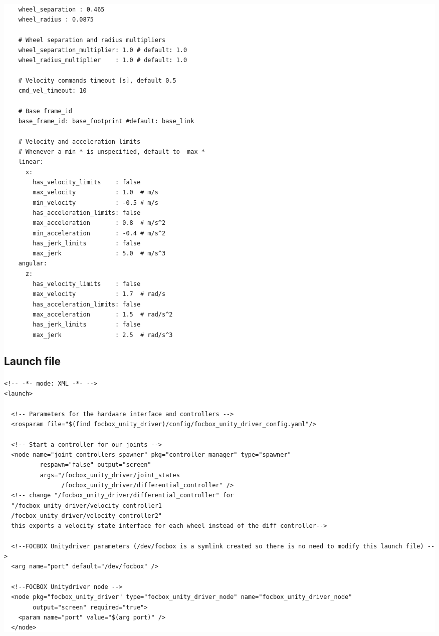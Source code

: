```
    wheel_separation : 0.465
    wheel_radius : 0.0875

    # Wheel separation and radius multipliers
    wheel_separation_multiplier: 1.0 # default: 1.0
    wheel_radius_multiplier    : 1.0 # default: 1.0

    # Velocity commands timeout [s], default 0.5
    cmd_vel_timeout: 10

    # Base frame_id
    base_frame_id: base_footprint #default: base_link

    # Velocity and acceleration limits
    # Whenever a min_* is unspecified, default to -max_*
    linear:
      x:
        has_velocity_limits    : false
        max_velocity           : 1.0  # m/s
        min_velocity           : -0.5 # m/s
        has_acceleration_limits: false
        max_acceleration       : 0.8  # m/s^2
        min_acceleration       : -0.4 # m/s^2
        has_jerk_limits        : false
        max_jerk               : 5.0  # m/s^3
    angular:
      z:
        has_velocity_limits    : false
        max_velocity           : 1.7  # rad/s
        has_acceleration_limits: false
        max_acceleration       : 1.5  # rad/s^2
        has_jerk_limits        : false
        max_jerk               : 2.5  # rad/s^3
```

## Launch file
```
<!-- -*- mode: XML -*- -->
<launch>

  <!-- Parameters for the hardware interface and controllers -->
  <rosparam file="$(find focbox_unity_driver)/config/focbox_unity_driver_config.yaml"/>

  <!-- Start a controller for our joints -->
  <node name="joint_controllers_spawner" pkg="controller_manager" type="spawner"
          respawn="false" output="screen"
          args="/focbox_unity_driver/joint_states
                /focbox_unity_driver/differential_controller" />
  <!-- change "/focbox_unity_driver/differential_controller" for 
  "/focbox_unity_driver/velocity_controller1
  /focbox_unity_driver/velocity_controller2" 
  this exports a velocity state interface for each wheel instead of the diff controller-->

  <!--FOCBOX Unitydriver parameters (/dev/focbox is a symlink created so there is no need to modify this launch file) -->
  <arg name="port" default="/dev/focbox" />

  <!--FOCBOX Unitydriver node -->
  <node pkg="focbox_unity_driver" type="focbox_unity_driver_node" name="focbox_unity_driver_node"
        output="screen" required="true">
    <param name="port" value="$(arg port)" />
  </node>
```